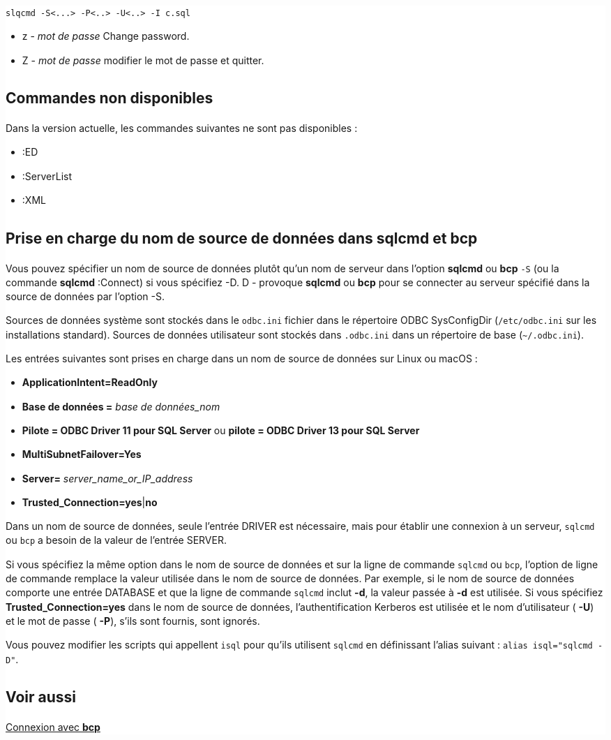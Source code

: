     slqcmd -S<...> -P<..> -U<..> -I c.sql  

- z - *mot de passe* Change password.  
  
- Z - *mot de passe* modifier le mot de passe et quitter.  

## <a name="unavailable-commands"></a>Commandes non disponibles

Dans la version actuelle, les commandes suivantes ne sont pas disponibles :  
  
-   :ED  
  
-   :ServerList  
  
-   :XML  
  
## <a name="dsn-support-in-sqlcmd-and-bcp"></a>Prise en charge du nom de source de données dans sqlcmd et bcp

Vous pouvez spécifier un nom de source de données plutôt qu’un nom de serveur dans l’option **sqlcmd** ou **bcp** `-S` (ou la commande **sqlcmd** :Connect) si vous spécifiez -D. D - provoque **sqlcmd** ou **bcp** pour se connecter au serveur spécifié dans la source de données par l’option -S.  
  
Sources de données système sont stockés dans le `odbc.ini` fichier dans le répertoire ODBC SysConfigDir (`/etc/odbc.ini` sur les installations standard). Sources de données utilisateur sont stockés dans `.odbc.ini` dans un répertoire de base (`~/.odbc.ini`).
  
Les entrées suivantes sont prises en charge dans un nom de source de données sur Linux ou macOS :

-   **ApplicationIntent=ReadOnly**  

-   **Base de données =** _base de données\_nom_  
  
-   **Pilote = ODBC Driver 11 pour SQL Server** ou **pilote = ODBC Driver 13 pour SQL Server**
  
-   **MultiSubnetFailover=Yes**  
  
-   **Server=** _server\_name\_or\_IP\_address_  
  
-   **Trusted_Connection=yes**|**no**  
  
Dans un nom de source de données, seule l’entrée DRIVER est nécessaire, mais pour établir une connexion à un serveur, `sqlcmd` ou `bcp` a besoin de la valeur de l’entrée SERVER.  

Si vous spécifiez la même option dans le nom de source de données et sur la ligne de commande `sqlcmd` ou `bcp`, l’option de ligne de commande remplace la valeur utilisée dans le nom de source de données. Par exemple, si le nom de source de données comporte une entrée DATABASE et que la ligne de commande `sqlcmd` inclut **-d**, la valeur passée à **-d** est utilisée. Si vous spécifiez **Trusted_Connection=yes** dans le nom de source de données, l’authentification Kerberos est utilisée et le nom d’utilisateur ( **-U**) et le mot de passe ( **-P**), s’ils sont fournis, sont ignorés.

Vous pouvez modifier les scripts qui appellent `isql` pour qu’ils utilisent `sqlcmd` en définissant l’alias suivant : `alias isql="sqlcmd -D"`.  

## <a name="see-also"></a>Voir aussi  
[Connexion avec **bcp**](../../../connect/odbc/linux-mac/connecting-with-bcp.md)  
 
